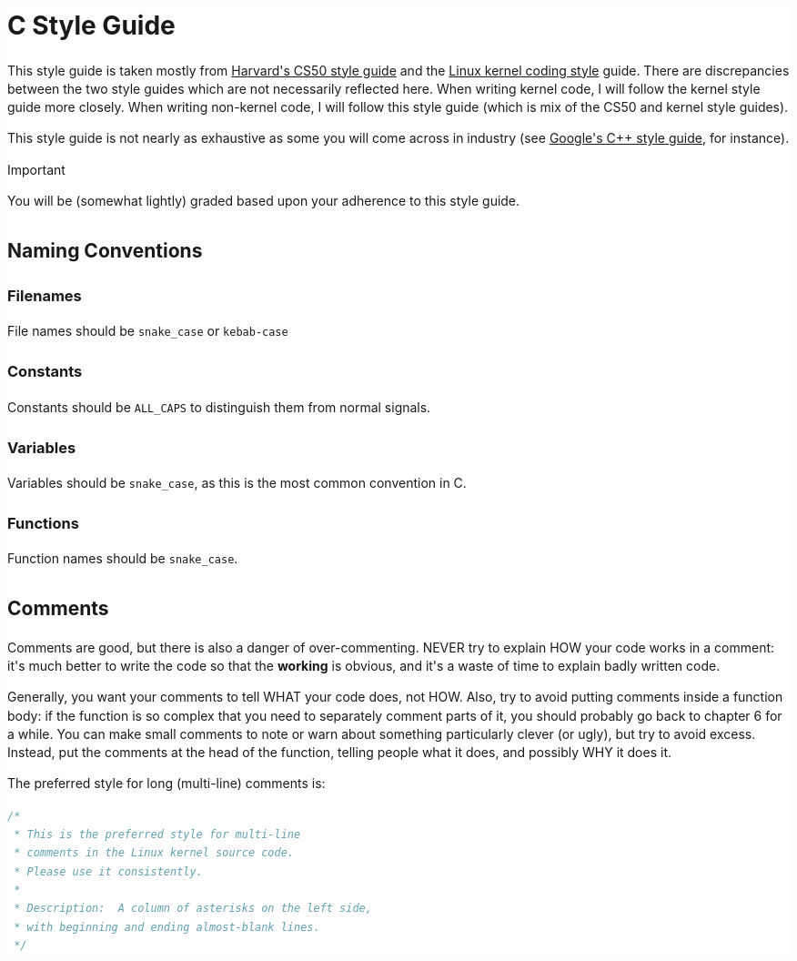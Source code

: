 # C Style Guide

This style guide is taken mostly from [Harvard's CS50 style guide](https://cs50.readthedocs.io/style/c/) and the
[Linux kernel coding style](https://www.kernel.org/doc/html/v4.10/process/coding-style.html) guide. There are
discrepancies between the two style guides which are not necessarily reflected here. When writing kernel code, I
will follow the kernel style guide more closely. When writing non-kernel code, I will follow this style guide (which
is mix of the CS50 and kernel style guides).

This style guide is not nearly as exhaustive as some you will come across in industry (see [Google's C++ style guide](https://google.github.io/styleguide/cppguide.html), for instance).

> [!IMPORTANT]
> You will be (somewhat lightly) graded based upon your adherence to this style guide.

## Naming Conventions
### Filenames
File names should be `snake_case` or `kebab-case`

### Constants
Constants should be `ALL_CAPS` to distinguish them from normal signals.

### Variables
Variables should be `snake_case`, as this is the most common convention in C.

### Functions
Function names should be `snake_case`.

## Comments

Comments are good, but there is also a danger of over-commenting.  NEVER
try to explain HOW your code works in a comment: it's much better to
write the code so that the **working** is obvious, and it's a waste of
time to explain badly written code.

Generally, you want your comments to tell WHAT your code does, not HOW.
Also, try to avoid putting comments inside a function body: if the
function is so complex that you need to separately comment parts of it,
you should probably go back to chapter 6 for a while.  You can make
small comments to note or warn about something particularly clever (or
ugly), but try to avoid excess.  Instead, put the comments at the head
of the function, telling people what it does, and possibly WHY it does
it.

The preferred style for long (multi-line) comments is:

```c
/*
 * This is the preferred style for multi-line
 * comments in the Linux kernel source code.
 * Please use it consistently.
 *
 * Description:  A column of asterisks on the left side,
 * with beginning and ending almost-blank lines.
 */
```
